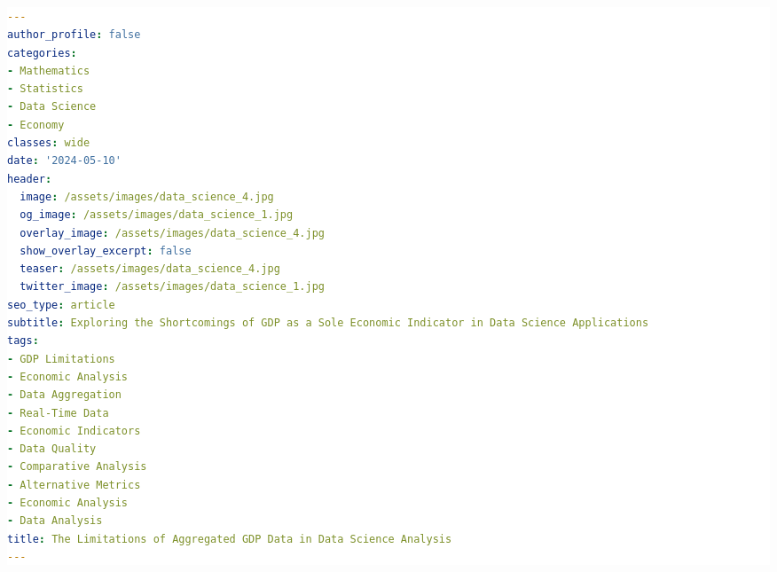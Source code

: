 ```yaml
---
author_profile: false
categories:
- Mathematics
- Statistics
- Data Science
- Economy
classes: wide
date: '2024-05-10'
header:
  image: /assets/images/data_science_4.jpg
  og_image: /assets/images/data_science_1.jpg
  overlay_image: /assets/images/data_science_4.jpg
  show_overlay_excerpt: false
  teaser: /assets/images/data_science_4.jpg
  twitter_image: /assets/images/data_science_1.jpg
seo_type: article
subtitle: Exploring the Shortcomings of GDP as a Sole Economic Indicator in Data Science Applications
tags:
- GDP Limitations
- Economic Analysis
- Data Aggregation
- Real-Time Data
- Economic Indicators
- Data Quality
- Comparative Analysis
- Alternative Metrics
- Economic Analysis
- Data Analysis
title: The Limitations of Aggregated GDP Data in Data Science Analysis
---
```

